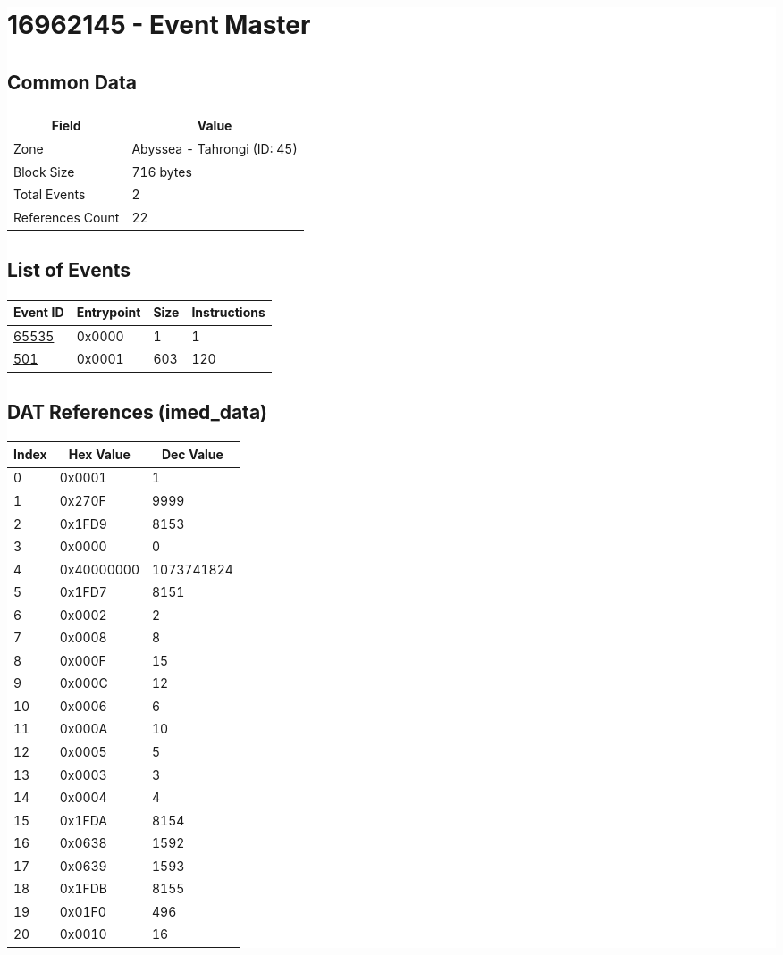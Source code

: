 # 16962145 - Event Master

## Common Data

| Field            | Value                       |
|------------------|-----------------------------|
| Zone             | Abyssea - Tahrongi (ID: 45) |
| Block Size       | 716 bytes                   |
| Total Events     | 2                           |
| References Count | 22                          |

## List of Events

| Event ID              | Entrypoint   |   Size |   Instructions |
|-----------------------|--------------|--------|----------------|
| [65535](#event-65535) | 0x0000       |      1 |              1 |
| [501](#event-501)     | 0x0001       |    603 |            120 |

## DAT References (imed_data)

|   Index | Hex Value   |   Dec Value |
|---------|-------------|-------------|
|       0 | 0x0001      |           1 |
|       1 | 0x270F      |        9999 |
|       2 | 0x1FD9      |        8153 |
|       3 | 0x0000      |           0 |
|       4 | 0x40000000  |  1073741824 |
|       5 | 0x1FD7      |        8151 |
|       6 | 0x0002      |           2 |
|       7 | 0x0008      |           8 |
|       8 | 0x000F      |          15 |
|       9 | 0x000C      |          12 |
|      10 | 0x0006      |           6 |
|      11 | 0x000A      |          10 |
|      12 | 0x0005      |           5 |
|      13 | 0x0003      |           3 |
|      14 | 0x0004      |           4 |
|      15 | 0x1FDA      |        8154 |
|      16 | 0x0638      |        1592 |
|      17 | 0x0639      |        1593 |
|      18 | 0x1FDB      |        8155 |
|      19 | 0x01F0      |         496 |
|      20 | 0x0010      |          16 |